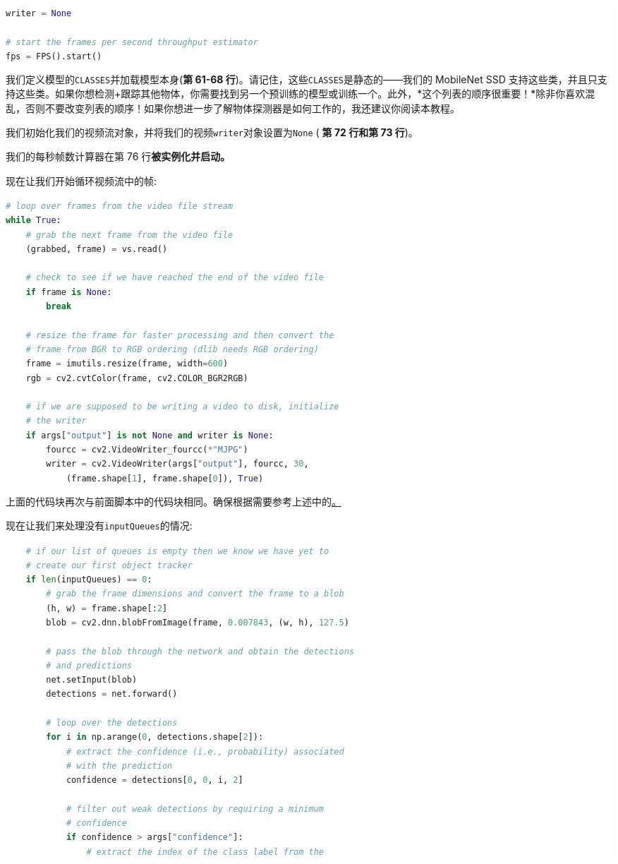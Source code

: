 ```py
writer = None

# start the frames per second throughput estimator
fps = FPS().start()

```

我们定义模型的`CLASSES`并加载模型本身(**第 61-68 行**)。请记住，这些`CLASSES`是静态的——我们的 MobileNet SSD 支持这些类，并且只支持这些类。如果你想检测+跟踪其他物体，你需要找到另一个预训练的模型或训练一个。此外，*这个列表的顺序很重要！*除非你喜欢混乱，否则不要改变列表的顺序！如果你想进一步了解物体探测器是如何工作的，我还建议你阅读本教程。

我们初始化我们的视频流对象，并将我们的视频`writer`对象设置为`None` ( **第 72 行和第 73 行**)。

我们的每秒帧数计算器在第 76 行**被实例化并启动。**

现在让我们开始循环视频流中的帧:

```py
# loop over frames from the video file stream
while True:
	# grab the next frame from the video file
	(grabbed, frame) = vs.read()

	# check to see if we have reached the end of the video file
	if frame is None:
		break

	# resize the frame for faster processing and then convert the
	# frame from BGR to RGB ordering (dlib needs RGB ordering)
	frame = imutils.resize(frame, width=600)
	rgb = cv2.cvtColor(frame, cv2.COLOR_BGR2RGB)

	# if we are supposed to be writing a video to disk, initialize
	# the writer
	if args["output"] is not None and writer is None:
		fourcc = cv2.VideoWriter_fourcc(*"MJPG")
		writer = cv2.VideoWriter(args["output"], fourcc, 30,
			(frame.shape[1], frame.shape[0]), True)

```

上面的代码块再次与前面脚本中的代码块相同。确保根据需要参考上述中的[。](#while)

现在让我们来处理没有`inputQueues`的情况:

```py
	# if our list of queues is empty then we know we have yet to
	# create our first object tracker
	if len(inputQueues) == 0:
		# grab the frame dimensions and convert the frame to a blob
		(h, w) = frame.shape[:2]
		blob = cv2.dnn.blobFromImage(frame, 0.007843, (w, h), 127.5)

		# pass the blob through the network and obtain the detections
		# and predictions
		net.setInput(blob)
		detections = net.forward()

		# loop over the detections
		for i in np.arange(0, detections.shape[2]):
			# extract the confidence (i.e., probability) associated
			# with the prediction
			confidence = detections[0, 0, i, 2]

			# filter out weak detections by requiring a minimum
			# confidence
			if confidence > args["confidence"]:
				# extract the index of the class label from the
```